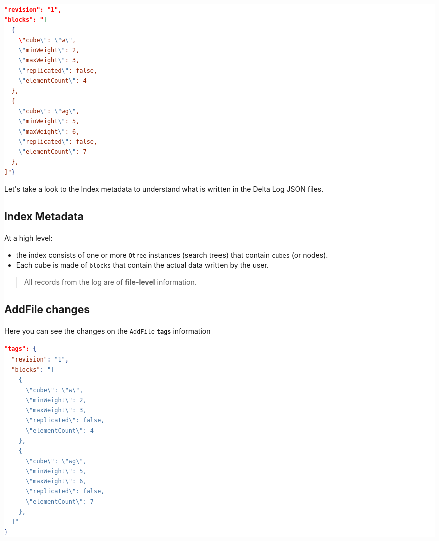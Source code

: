   ```json
  "revision": "1",
  "blocks": "[
    {
      \"cube\": \"w\",
      \"minWeight\": 2,
      \"maxWeight\": 3,
      \"replicated\": false,
      \"elementCount\": 4
    },
    {
      \"cube\": \"wg\",
      \"minWeight\": 5,
      \"maxWeight\": 6,
      \"replicated\": false,
      \"elementCount\": 7
    },
  ]"}
  ```

Let's take a look to the Index metadata to understand what is written in the Delta Log JSON files.

## Index Metadata

At a high level:

- the index consists of one or more `Otree` instances (search trees) that contain `cubes` (or nodes). 
- Each cube is made of `blocks` that contain the actual data written by the user. 

>All records from the log are of **file-level** information.


## AddFile changes

Here you can see the changes on the `AddFile` **`tags`** information

```JSON
"tags": {
  "revision": "1",
  "blocks": "[
    {
      \"cube\": \"w\",
      \"minWeight\": 2,
      \"maxWeight\": 3,
      \"replicated\": false,
      \"elementCount\": 4
    },
    {
      \"cube\": \"wg\",
      \"minWeight\": 5,
      \"maxWeight\": 6,
      \"replicated\": false,
      \"elementCount\": 7
    },
  ]" 
}
```
